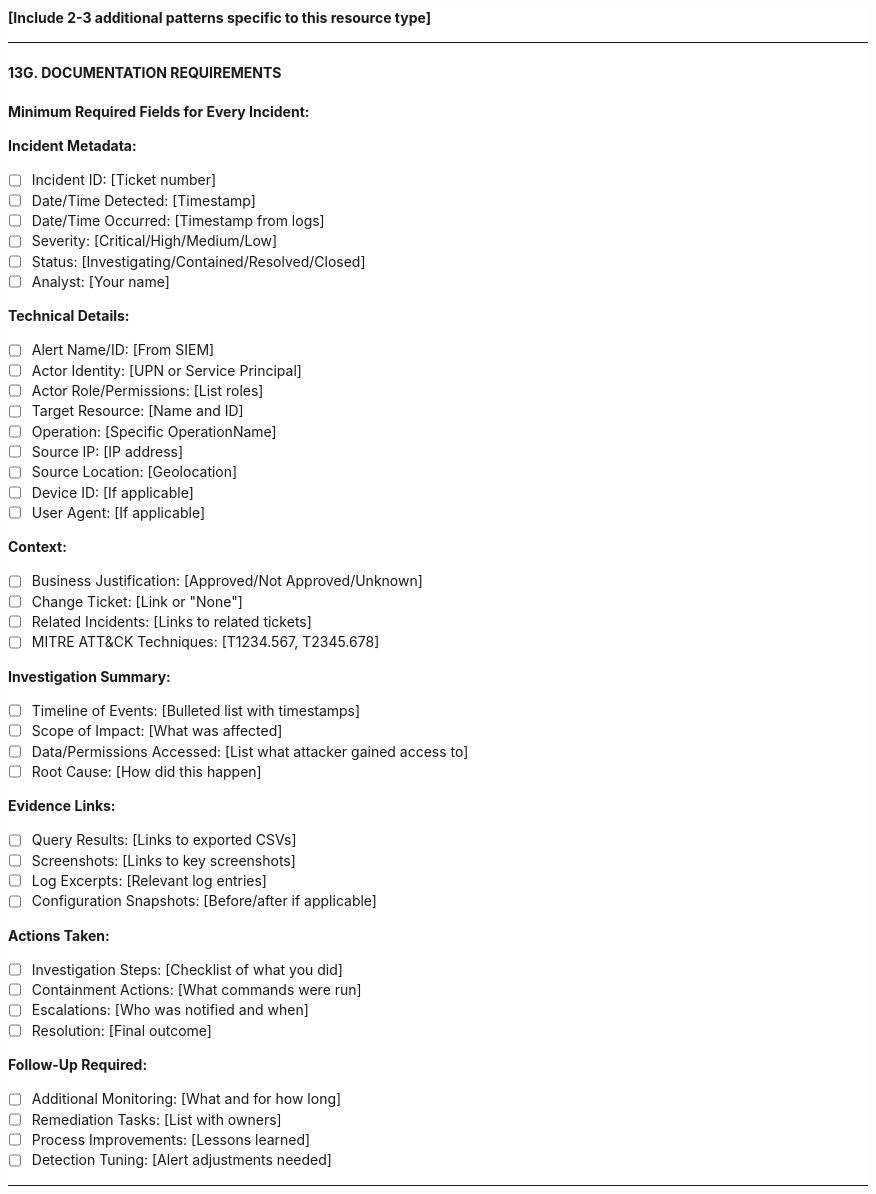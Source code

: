 **[Include 2-3 additional patterns specific to this resource type]**

---

#### 13G. DOCUMENTATION REQUIREMENTS

**Minimum Required Fields for Every Incident:**

**Incident Metadata:**
- [ ] Incident ID: [Ticket number]
- [ ] Date/Time Detected: [Timestamp]
- [ ] Date/Time Occurred: [Timestamp from logs]
- [ ] Severity: [Critical/High/Medium/Low]
- [ ] Status: [Investigating/Contained/Resolved/Closed]
- [ ] Analyst: [Your name]

**Technical Details:**
- [ ] Alert Name/ID: [From SIEM]
- [ ] Actor Identity: [UPN or Service Principal]
- [ ] Actor Role/Permissions: [List roles]
- [ ] Target Resource: [Name and ID]
- [ ] Operation: [Specific OperationName]
- [ ] Source IP: [IP address]
- [ ] Source Location: [Geolocation]
- [ ] Device ID: [If applicable]
- [ ] User Agent: [If applicable]

**Context:**
- [ ] Business Justification: [Approved/Not Approved/Unknown]
- [ ] Change Ticket: [Link or "None"]
- [ ] Related Incidents: [Links to related tickets]
- [ ] MITRE ATT&CK Techniques: [T1234.567, T2345.678]

**Investigation Summary:**
- [ ] Timeline of Events: [Bulleted list with timestamps]
- [ ] Scope of Impact: [What was affected]
- [ ] Data/Permissions Accessed: [List what attacker gained access to]
- [ ] Root Cause: [How did this happen]

**Evidence Links:**
- [ ] Query Results: [Links to exported CSVs]
- [ ] Screenshots: [Links to key screenshots]
- [ ] Log Excerpts: [Relevant log entries]
- [ ] Configuration Snapshots: [Before/after if applicable]

**Actions Taken:**
- [ ] Investigation Steps: [Checklist of what you did]
- [ ] Containment Actions: [What commands were run]
- [ ] Escalations: [Who was notified and when]
- [ ] Resolution: [Final outcome]

**Follow-Up Required:**
- [ ] Additional Monitoring: [What and for how long]
- [ ] Remediation Tasks: [List with owners]
- [ ] Process Improvements: [Lessons learned]
- [ ] Detection Tuning: [Alert adjustments needed]

---